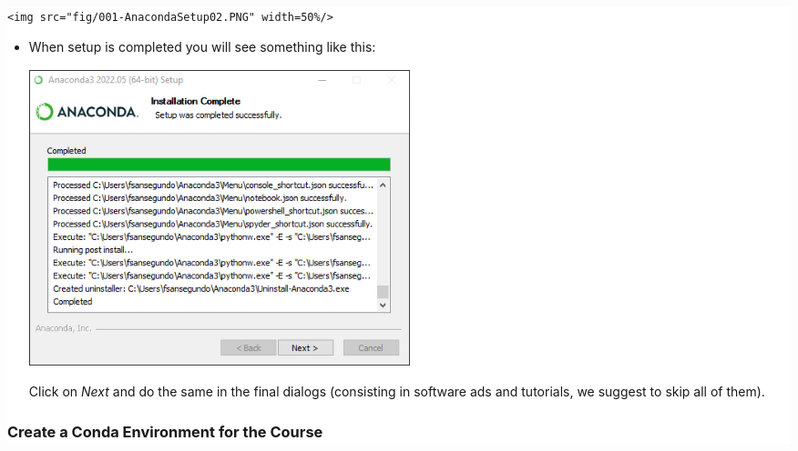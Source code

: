     <img src="fig/001-AnacondaSetup02.PNG" width=50%/>
    
+ When setup is completed you will see something like this:

    <img src="fig/001-AnacondaSetup03.PNG" width=50%/>
    
    Click on *Next* and do the same in the final dialogs (consisting in software ads and tutorials, we suggest to skip all of them). 






### Create a Conda Environment for the Course <a name="CreateCondaEnv"></a>
